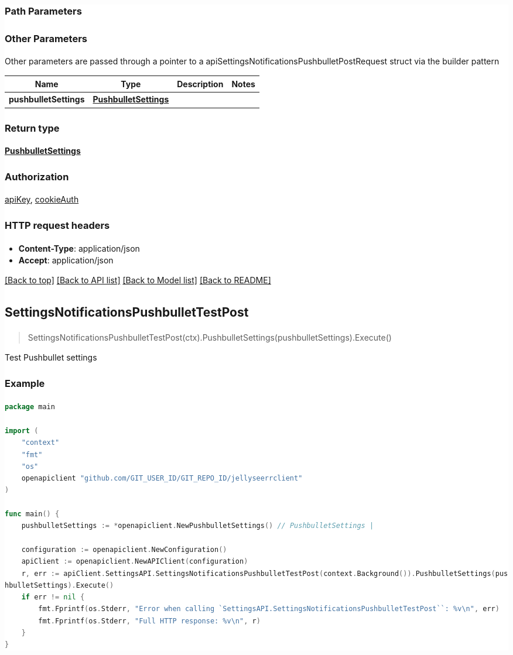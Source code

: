 ### Path Parameters



### Other Parameters

Other parameters are passed through a pointer to a apiSettingsNotificationsPushbulletPostRequest struct via the builder pattern


Name | Type | Description  | Notes
------------- | ------------- | ------------- | -------------
 **pushbulletSettings** | [**PushbulletSettings**](PushbulletSettings.md) |  | 

### Return type

[**PushbulletSettings**](PushbulletSettings.md)

### Authorization

[apiKey](../README.md#apiKey), [cookieAuth](../README.md#cookieAuth)

### HTTP request headers

- **Content-Type**: application/json
- **Accept**: application/json

[[Back to top]](#) [[Back to API list]](../README.md#documentation-for-api-endpoints)
[[Back to Model list]](../README.md#documentation-for-models)
[[Back to README]](../README.md)


## SettingsNotificationsPushbulletTestPost

> SettingsNotificationsPushbulletTestPost(ctx).PushbulletSettings(pushbulletSettings).Execute()

Test Pushbullet settings



### Example

```go
package main

import (
	"context"
	"fmt"
	"os"
	openapiclient "github.com/GIT_USER_ID/GIT_REPO_ID/jellyseerrclient"
)

func main() {
	pushbulletSettings := *openapiclient.NewPushbulletSettings() // PushbulletSettings | 

	configuration := openapiclient.NewConfiguration()
	apiClient := openapiclient.NewAPIClient(configuration)
	r, err := apiClient.SettingsAPI.SettingsNotificationsPushbulletTestPost(context.Background()).PushbulletSettings(pushbulletSettings).Execute()
	if err != nil {
		fmt.Fprintf(os.Stderr, "Error when calling `SettingsAPI.SettingsNotificationsPushbulletTestPost``: %v\n", err)
		fmt.Fprintf(os.Stderr, "Full HTTP response: %v\n", r)
	}
}
```
